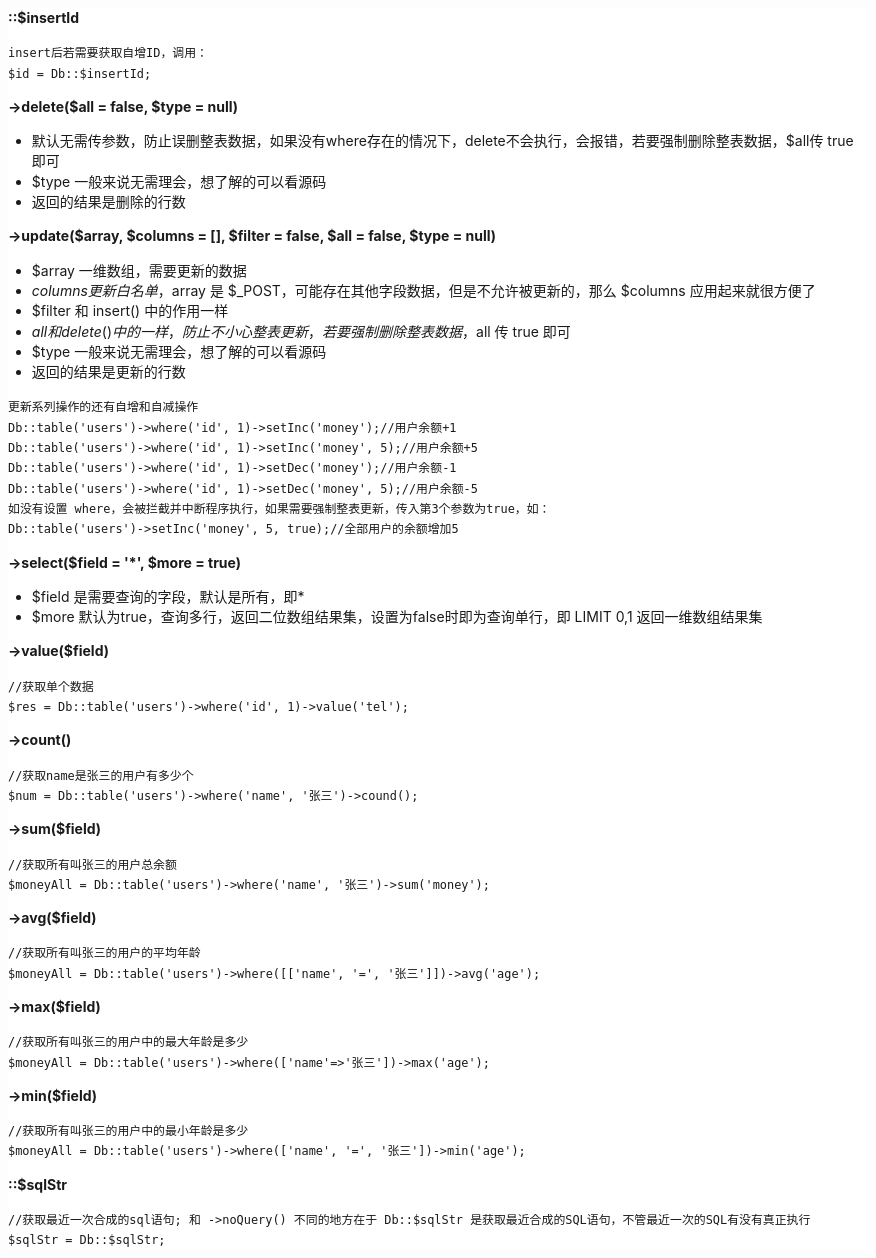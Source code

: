 **::$insertId**  
```
insert后若需要获取自增ID，调用：
$id = Db::$insertId;
```

**->delete($all = false, $type = null)**  
* 默认无需传参数，防止误删整表数据，如果没有where存在的情况下，delete不会执行，会报错，若要强制删除整表数据，$all传 true 即可  
* $type 一般来说无需理会，想了解的可以看源码  
* 返回的结果是删除的行数  

**->update($array, $columns = [], $filter = false, $all = false, $type = null)**  
* $array 一维数组，需要更新的数据  
* $columns 更新白名单，$array 是 $_POST，可能存在其他字段数据，但是不允许被更新的，那么 $columns 应用起来就很方便了  
* $filter 和 insert() 中的作用一样  
* $all 和 delete() 中的一样，防止不小心整表更新，若要强制删除整表数据，$all 传 true 即可  
* $type 一般来说无需理会，想了解的可以看源码  
* 返回的结果是更新的行数
```
更新系列操作的还有自增和自减操作
Db::table('users')->where('id', 1)->setInc('money');//用户余额+1
Db::table('users')->where('id', 1)->setInc('money', 5);//用户余额+5
Db::table('users')->where('id', 1)->setDec('money');//用户余额-1
Db::table('users')->where('id', 1)->setDec('money', 5);//用户余额-5
如没有设置 where，会被拦截并中断程序执行，如果需要强制整表更新，传入第3个参数为true，如：
Db::table('users')->setInc('money', 5, true);//全部用户的余额增加5
```

**->select($field = '\*', $more = true)**  
* $field 是需要查询的字段，默认是所有，即\*   
* $more 默认为true，查询多行，返回二位数组结果集，设置为false时即为查询单行，即 LIMIT 0,1  返回一维数组结果集 

**->value($field)**
```
//获取单个数据
$res = Db::table('users')->where('id', 1)->value('tel');
```
**->count()**  
```
//获取name是张三的用户有多少个
$num = Db::table('users')->where('name', '张三')->cound();
```
**->sum($field)**
```
//获取所有叫张三的用户总余额
$moneyAll = Db::table('users')->where('name', '张三')->sum('money');
```
**->avg($field)**
```
//获取所有叫张三的用户的平均年龄
$moneyAll = Db::table('users')->where([['name', '=', '张三']])->avg('age');
```
**->max($field)**
```
//获取所有叫张三的用户中的最大年龄是多少
$moneyAll = Db::table('users')->where(['name'=>'张三'])->max('age');
```
**->min($field)**
```
//获取所有叫张三的用户中的最小年龄是多少
$moneyAll = Db::table('users')->where(['name', '=', '张三'])->min('age');
```
**::$sqlStr**
```
//获取最近一次合成的sql语句; 和 ->noQuery() 不同的地方在于 Db::$sqlStr 是获取最近合成的SQL语句，不管最近一次的SQL有没有真正执行
$sqlStr = Db::$sqlStr;
```